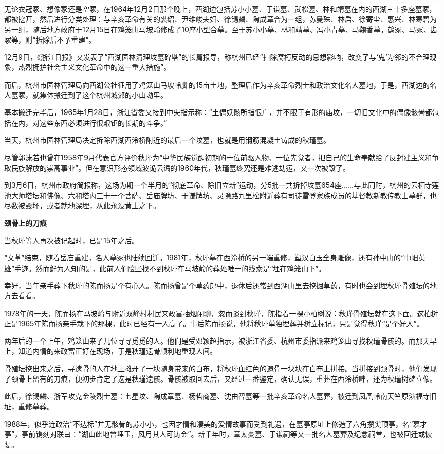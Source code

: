   无论衣冠冢、想像冢还是空冢，在1964年12月2日那个晚上，西湖边包括苏小小墓、于谦墓、武松墓、林和靖墓在内的西湖三十多座墓冢，都被挖开，然后进行分类处理：与辛亥革命有关的裘绍、尹维峻夫妇、徐锡麟、陶成章合为一组，苏曼殊、林启、徐寄尘、惠兴、林寒碧为另一组，随后地方政府于12月15日在鸡笼山马坡岭修成了10座小型合墓。至于苏小小墓、林和靖墓、冯小青墓、马鞠香墓，鹤冢、马冢、齿冢等，则“拆除后不予重建”。
 </p>
 <p>
  12月9日，《浙江日报》又发表了“西湖园林清理坟墓碑塔”的长篇报导，称杭州已经“扫除腐朽反动的思想影响，改变了与‘鬼’为邻的不合理现象，热烈拥护社会主义文化革命中的这一重大措施”。
 </p>
 <p>
  而后，杭州市园林管理局向西湖公社征用了鸡笼山马坡岭脚的15亩土地，整理后作为辛亥革命烈士和政治文化名人墓地，于是，西湖边的名人墓冢，就集体搬迁到了这个杭州城郊的小山坳里。
 </p>
 <p>
  基本搬迁完毕后，1965年1月28日，浙江省委又接到中央指示称：“土偶妖骸所指很广，并不限于有形的庙坟，一切旧文化中的偶像骸骨都包括在内，对这些东西必须进行很艰钜的长期的斗争。”
 </p>
 <p>
  当天，杭州市园林管理局决定拆除西湖西泠桥附近的最后一个坟墓，也就是用钢筋混凝土铸成的秋瑾墓。
 </p>
 <p>
  尽管郭沫若也曾在1958年9月代表官方评价秋瑾为“中华民族觉醒初期的一位前驱人物、一位先觉者，把自己的生命奉献给了反封建主义和争取民族解放的崇高事业”。但在意识形态领域波诡云谲的1960年代，秋瑾墓终究还是难逃劫运，又一次被毁了。
 </p>
 <p>
  到3月6日，杭州市政府简报称，这场为期一个半月的“彻底革命、除旧立新”运动，分5批一共拆掉坟墓654座……与此同时，杭州的云栖寺莲池大师塔坛和佛像、六和塔内三十一个菩萨、岳庙牌坊、于谦牌坊、灵隐路九里松附近葬有司徒雷登家族成员的基督教新教传教士墓群，也尽数被毁坏，或者就地深埋，从此永没黄土之下。
 </p>
 <p>
  <strong>
   颈骨上的刀痕
  </strong>
 </p>
 <center>
  <ins class="adsbygoogle" data-ad-client="ca-pub-1276641434651360" data-ad-format="fluid" data-ad-layout="in-article" data-ad-slot="3646767294" style="display:block; text-align:center;">
  </ins>
 </center>
 <p>
  当秋瑾等人再次被记起时，已是15年之后。
 </p>
 <p>
  “文革”结束，随着岳庙重建，名人墓冢也陆续回迁。1981年，秋瑾墓在西泠桥的另一端重修，塑汉白玉全身雕像，还有孙中山的“巾帼英雄”手迹。然而鲜为人知的是，此前人们险些找不到秋瑾在马坡岭的葬处唯一的线索是“埋在鸡笼山下”。
 </p>
 <p>
  幸好，当年亲手葬下秋瑾的陈而扬是个有心人。陈而扬曾是个草药郎中，退休后还常到西湖山里去挖掘草药，有时也会到埋秋瑾骨殖坛的地方去看看。
 </p>
 <p>
  1978年的一天，陈而扬在马坡岭与附近双峰村村民来政富抽烟闲聊，忽而谈到秋瑾，陈指着一棵小柏树说：秋瑾骨殖坛就在这下面。这柏树正是1965年陈而扬亲手栽下的那棵，此时已经有一人高了。事后陈而扬说，他将秋瑾单独埋葬并树立标记，只是觉得秋瑾“是个好人”。
 </p>
 <p>
  两年后的一个上午，鸡笼山来了几位寻寻觅觅的人。他们是受邓颖超指示，被浙江省委、杭州市委指派来鸡笼山寻找秋瑾骨骸的。而那天早上，知道内情的来政富正好在现场，于是秋瑾遗骨顺利地重现人间。
 </p>
 <p>
  骨殖坛挖出来之后，寻遗骨的人在地上摊开了一块随身带来的白布，将秋瑾血红色的遗骨一块块在白布上拼接。当拼接到颈骨时，他们发现了颈骨上留有的刀痕，便初步肯定了这是秋瑾遗骸。骨骸被取回去后，又经过一番鉴定，确认无误，重葬在西泠桥畔，还为秋瑾树碑立像。
 </p>
 <p>
  此后，徐锡麟、浙军攻克金陵烈士墓：七星坟、陶成章墓、杨哲商墓、沈由智墓等一批辛亥革命名人墓葬，被迁到凤凰岭南天竺原演福寺旧址，重修墓葬。
 </p>
 <p>
  1988年，似乎连政治“不达标”并无骸骨的苏小小，也因才情和凄美的爱情故事而受到礼遇，在墓亭原址上修造了六角攒尖顶亭，名“慕才亭”，亭前镌刻对联曰：“湖山此地曾埋玉，风月其人可铸金”。新千年时，章太炎墓、于谦祠等又一批名人墓葬及纪念祠堂，也被回迁或恢复。
 </p>
 <p>
  <strong>